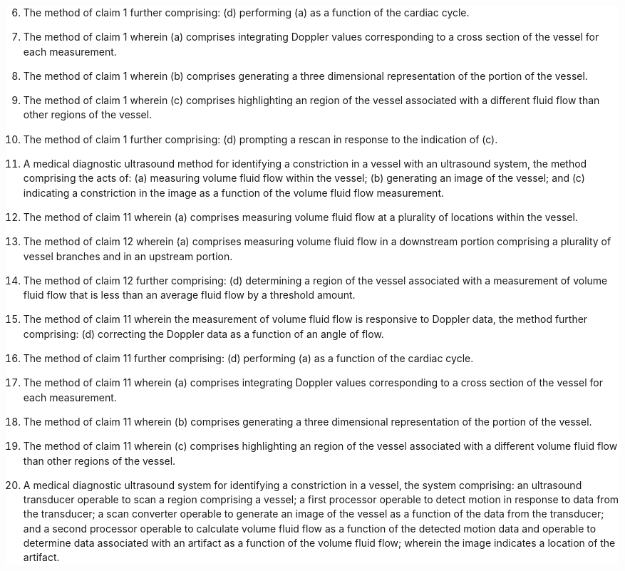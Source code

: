 6. The method of claim 1 further comprising:
(d) performing (a) as a function of the cardiac cycle. 

  
7. The method of claim 1 wherein (a) comprises integrating Doppler values corresponding to a cross section of the vessel for each measurement.

  
8. The method of claim 1 wherein (b) comprises generating a three dimensional representation of the portion of the vessel.

  
9. The method of claim 1 wherein (c) comprises highlighting an region of the vessel associated with a different fluid flow than other regions of the vessel.

  
10. The method of claim 1 further comprising:
(d) prompting a rescan in response to the indication of (c). 

  
11. A medical diagnostic ultrasound method for identifying a constriction in a vessel with an ultrasound system, the method comprising the acts of:
(a) measuring volume fluid flow within the vessel; 
(b) generating an image of the vessel; and 
(c) indicating a constriction in the image as a function of the volume fluid flow measurement. 

  
12. The method of claim 11 wherein (a) comprises measuring volume fluid flow at a plurality of locations within the vessel.

  
13. The method of claim 12 wherein (a) comprises measuring volume fluid flow in a downstream portion comprising a plurality of vessel branches and in an upstream portion.

  
14. The method of claim 12 further comprising:
(d) determining a region of the vessel associated with a measurement of volume fluid flow that is less than an average fluid flow by a threshold amount. 

  
15. The method of claim 11 wherein the measurement of volume fluid flow is responsive to Doppler data, the method further comprising:
(d) correcting the Doppler data as a function of an angle of flow. 

  
16. The method of claim 11 further comprising:
(d) performing (a) as a function of the cardiac cycle. 

  
17. The method of claim 11 wherein (a) comprises integrating Doppler values corresponding to a cross section of the vessel for each measurement.

  
18. The method of claim 11 wherein (b) comprises generating a three dimensional representation of the portion of the vessel.

  
19. The method of claim 11 wherein (c) comprises highlighting an region of the vessel associated with a different volume fluid flow than other regions of the vessel.

  
20. A medical diagnostic ultrasound system for identifying a constriction in a vessel, the system comprising:
an ultrasound transducer operable to scan a region comprising a vessel; 
a first processor operable to detect motion in response to data from the transducer; 
a scan converter operable to generate an image of the vessel as a function of the data from the transducer; and 
a second processor operable to calculate volume fluid flow as a function of the detected motion data and operable to determine data associated with an artifact as a function of the volume fluid flow; 
wherein the image indicates a location of the artifact. 
